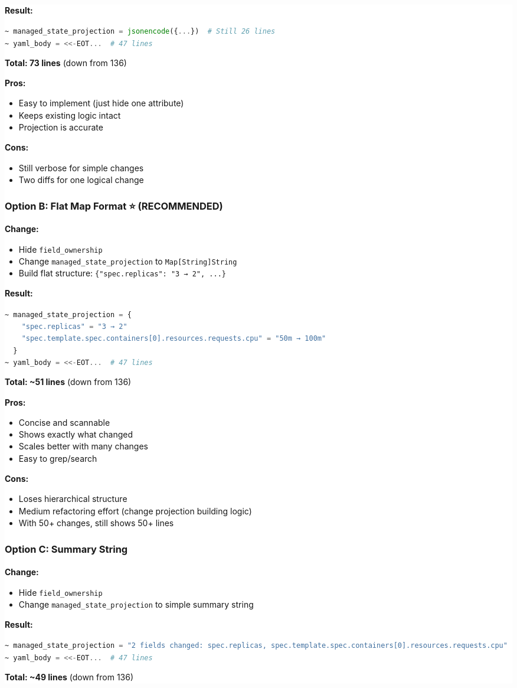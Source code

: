 **Result:**
```terraform
~ managed_state_projection = jsonencode({...})  # Still 26 lines
~ yaml_body = <<-EOT...  # 47 lines
```
**Total: 73 lines** (down from 136)

**Pros:**
- Easy to implement (just hide one attribute)
- Keeps existing logic intact
- Projection is accurate

**Cons:**
- Still verbose for simple changes
- Two diffs for one logical change

### Option B: Flat Map Format ⭐ (RECOMMENDED)
**Change:**
- Hide `field_ownership`
- Change `managed_state_projection` to `Map[String]String`
- Build flat structure: `{"spec.replicas": "3 → 2", ...}`

**Result:**
```terraform
~ managed_state_projection = {
    "spec.replicas" = "3 → 2"
    "spec.template.spec.containers[0].resources.requests.cpu" = "50m → 100m"
  }
~ yaml_body = <<-EOT...  # 47 lines
```
**Total: ~51 lines** (down from 136)

**Pros:**
- Concise and scannable
- Shows exactly what changed
- Scales better with many changes
- Easy to grep/search

**Cons:**
- Loses hierarchical structure
- Medium refactoring effort (change projection building logic)
- With 50+ changes, still shows 50+ lines

### Option C: Summary String
**Change:**
- Hide `field_ownership`
- Change `managed_state_projection` to simple summary string

**Result:**
```terraform
~ managed_state_projection = "2 fields changed: spec.replicas, spec.template.spec.containers[0].resources.requests.cpu"
~ yaml_body = <<-EOT...  # 47 lines
```
**Total: ~49 lines** (down from 136)
